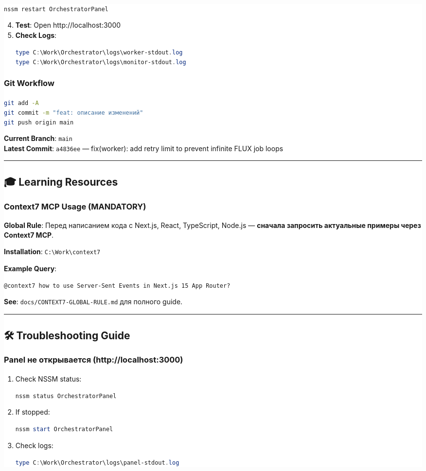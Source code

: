    ```powershell
   nssm restart OrchestratorPanel
   ```
4. **Test**: Open http://localhost:3000
5. **Check Logs**:
   ```powershell
   type C:\Work\Orchestrator\logs\worker-stdout.log
   type C:\Work\Orchestrator\logs\monitor-stdout.log
   ```

### Git Workflow

```bash
git add -A
git commit -m "feat: описание изменений"
git push origin main
```

**Current Branch**: `main`  
**Latest Commit**: `a4836ee` — fix(worker): add retry limit to prevent infinite FLUX job loops

---

## 🎓 Learning Resources

### Context7 MCP Usage (MANDATORY)

**Global Rule**: Перед написанием кода с Next.js, React, TypeScript, Node.js — **сначала запросить актуальные примеры через Context7 MCP**.

**Installation**: `C:\Work\context7`

**Example Query**:
```
@context7 how to use Server-Sent Events in Next.js 15 App Router?
```

**See**: `docs/CONTEXT7-GLOBAL-RULE.md` для полного guide.

---

## 🛠️ Troubleshooting Guide

### Panel не открывается (http://localhost:3000)

1. Check NSSM status:
   ```powershell
   nssm status OrchestratorPanel
   ```
2. If stopped:
   ```powershell
   nssm start OrchestratorPanel
   ```
3. Check logs:
   ```powershell
   type C:\Work\Orchestrator\logs\panel-stdout.log
   ```

